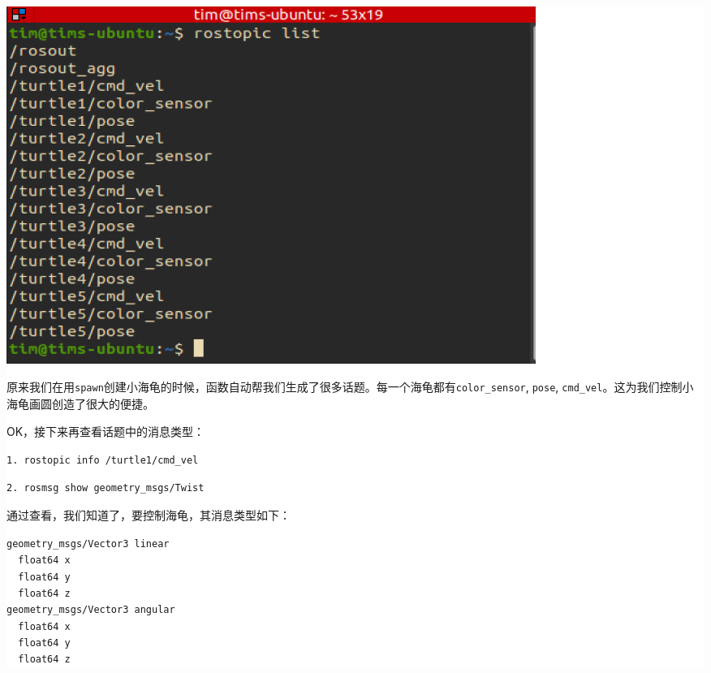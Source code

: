 ![](turtlepics/3.png)

原来我们在用`spawn`创建小海龟的时候，函数自动帮我们生成了很多话题。每一个海龟都有`color_sensor`, `pose`, `cmd_vel`。这为我们控制小海龟画圆创造了很大的便捷。

OK，接下来再查看话题中的消息类型：

```
1. rostopic info /turtle1/cmd_vel
```

```
2. rosmsg show geometry_msgs/Twist
```

通过查看，我们知道了，要控制海龟，其消息类型如下：
```
geometry_msgs/Vector3 linear
  float64 x
  float64 y
  float64 z
geometry_msgs/Vector3 angular
  float64 x
  float64 y
  float64 z
```
